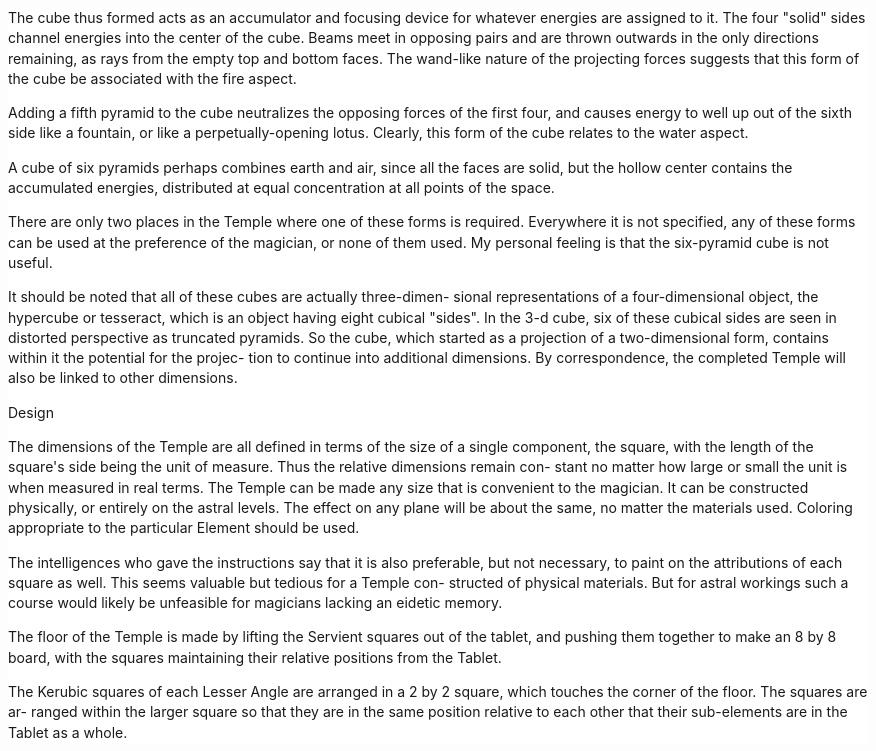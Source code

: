 The cube thus formed acts as an accumulator and focusing device for
whatever energies are assigned to it. The four "solid" sides channel
energies into the center of the cube. Beams meet in opposing pairs and
are thrown outwards in the only directions remaining, as rays from the
empty top and bottom faces. The wand-like nature of the projecting
forces suggests that this form of the cube be associated with the fire
aspect.

Adding a fifth pyramid to the cube neutralizes the opposing forces of
the first four, and causes energy to well up out of the sixth side
like a fountain, or like a perpetually-opening lotus. Clearly, this
form of the cube relates to the water aspect. 

A cube of six pyramids perhaps combines earth and air, since all the
faces are solid, but the hollow center contains the accumulated
energies, distributed at equal concentration at all points of the
space.

There are only two places in the Temple where one of these forms is
required. Everywhere it is not specified, any of these forms can be
used at the preference of the magician, or none of them used. My
personal feeling is that the six-pyramid cube is not useful. 

It should be noted that all of these cubes are actually three-dimen-
sional representations of a four-dimensional object, the hypercube or
tesseract, which is an object having eight cubical "sides". In the 3-d
cube, six of these cubical sides are seen in distorted perspective as
truncated pyramids. So the cube, which started as a projection of a
two-dimensional form, contains within it the potential for the projec-
tion to continue into additional dimensions. By correspondence, the
completed Temple will also be linked to other dimensions.


Design

The dimensions of the Temple are all defined in terms of the size of a
single component, the square, with the length of the square's side
being the unit of measure. Thus the relative dimensions remain con-
stant no matter how large or small the unit is when measured in real
terms. The Temple can be made any size that is convenient to the
magician. It can be constructed physically, or entirely on the astral
levels. The effect on any plane will be about the same, no matter the
materials used. Coloring appropriate to the particular Element should
be used. 

The intelligences who gave the instructions say that it is also
preferable, but not necessary, to paint on the attributions of each
square as well. This seems valuable but tedious for a Temple con-
structed of physical materials. But for astral workings such a course
would likely be unfeasible for magicians lacking an eidetic memory.

The floor of the Temple is made by lifting the Servient squares out of
the tablet, and pushing them together to make an 8 by 8 board, with
the squares maintaining their relative positions from the Tablet. 

The Kerubic squares of each Lesser Angle are arranged in a 2 by 2
square, which touches the corner of the floor. The squares are ar-
ranged within the larger square so that they are in the same position
relative to each other that their sub-elements are in the Tablet as a
whole. 
